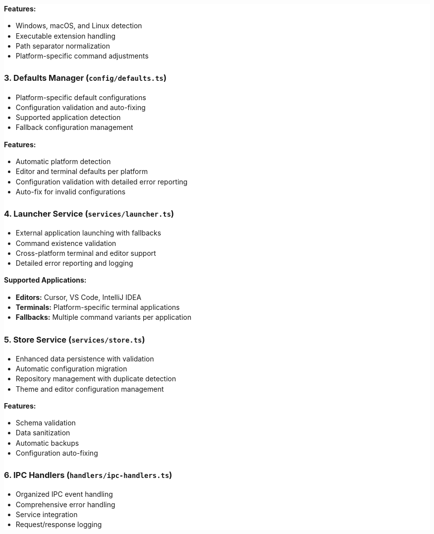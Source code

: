 **Features:**

- Windows, macOS, and Linux detection
- Executable extension handling
- Path separator normalization
- Platform-specific command adjustments

### 3. Defaults Manager (`config/defaults.ts`)

- Platform-specific default configurations
- Configuration validation and auto-fixing
- Supported application detection
- Fallback configuration management

**Features:**

- Automatic platform detection
- Editor and terminal defaults per platform
- Configuration validation with detailed error reporting
- Auto-fix for invalid configurations

### 4. Launcher Service (`services/launcher.ts`)

- External application launching with fallbacks
- Command existence validation
- Cross-platform terminal and editor support
- Detailed error reporting and logging

**Supported Applications:**

- **Editors:** Cursor, VS Code, IntelliJ IDEA
- **Terminals:** Platform-specific terminal applications
- **Fallbacks:** Multiple command variants per application

### 5. Store Service (`services/store.ts`)

- Enhanced data persistence with validation
- Automatic configuration migration
- Repository management with duplicate detection
- Theme and editor configuration management

**Features:**

- Schema validation
- Data sanitization
- Automatic backups
- Configuration auto-fixing

### 6. IPC Handlers (`handlers/ipc-handlers.ts`)

- Organized IPC event handling
- Comprehensive error handling
- Service integration
- Request/response logging
